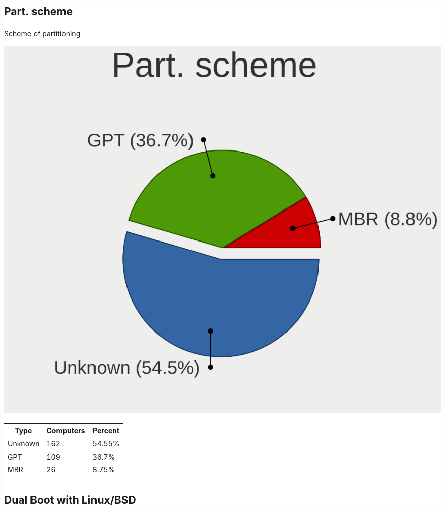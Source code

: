 Part. scheme
------------

Scheme of partitioning

![Part. scheme](./All/images/pie_chart/os_part_scheme.svg)


| Type    | Computers | Percent |
|---------|-----------|---------|
| Unknown | 162       | 54.55%  |
| GPT     | 109       | 36.7%   |
| MBR     | 26        | 8.75%   |

Dual Boot with Linux/BSD
------------------------
